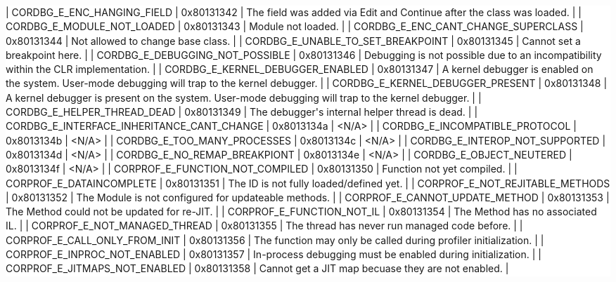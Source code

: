| CORDBG_E_ENC_HANGING_FIELD                                    | 0x80131342 | The field was added via Edit and Continue after the class was loaded.                                                                                                              |
| CORDBG_E_MODULE_NOT_LOADED                                    | 0x80131343 | Module not loaded.                                                                                                                                                                 |
| CORDBG_E_ENC_CANT_CHANGE_SUPERCLASS                           | 0x80131344 | Not allowed to change base class.                                                                                                                                                  |
| CORDBG_E_UNABLE_TO_SET_BREAKPOINT                             | 0x80131345 | Cannot set a breakpoint here.                                                                                                                                                      |
| CORDBG_E_DEBUGGING_NOT_POSSIBLE                               | 0x80131346 | Debugging is not possible due to an incompatibility within the CLR implementation.                                                                                                 |
| CORDBG_E_KERNEL_DEBUGGER_ENABLED                              | 0x80131347 | A kernel debugger is enabled on the system. User-mode debugging will trap to the kernel debugger.                                                                                  |
| CORDBG_E_KERNEL_DEBUGGER_PRESENT                              | 0x80131348 | A kernel debugger is present on the system. User-mode debugging will trap to the kernel debugger.                                                                                  |
| CORDBG_E_HELPER_THREAD_DEAD                                   | 0x80131349 | The debugger's internal helper thread is dead.                                                                                                                                     |
| CORDBG_E_INTERFACE_INHERITANCE_CANT_CHANGE                    | 0x8013134a | <N/A>                                                                                                                                                                              |
| CORDBG_E_INCOMPATIBLE_PROTOCOL                                | 0x8013134b | <N/A>                                                                                                                                                                              |
| CORDBG_E_TOO_MANY_PROCESSES                                   | 0x8013134c | <N/A>                                                                                                                                                                              |
| CORDBG_E_INTEROP_NOT_SUPPORTED                                | 0x8013134d | <N/A>                                                                                                                                                                              |
| CORDBG_E_NO_REMAP_BREAKPIONT                                  | 0x8013134e | <N/A>                                                                                                                                                                              |
| CORDBG_E_OBJECT_NEUTERED                                      | 0x8013134f | <N/A>                                                                                                                                                                              |
| CORPROF_E_FUNCTION_NOT_COMPILED                               | 0x80131350 | Function not yet compiled.                                                                                                                                                         |
| CORPROF_E_DATAINCOMPLETE                                      | 0x80131351 | The ID is not fully loaded/defined yet.                                                                                                                                            |
| CORPROF_E_NOT_REJITABLE_METHODS                               | 0x80131352 | The Module is not configured for updateable methods.                                                                                                                               |
| CORPROF_E_CANNOT_UPDATE_METHOD                                | 0x80131353 | The Method could not be updated for re-JIT.                                                                                                                                        |
| CORPROF_E_FUNCTION_NOT_IL                                     | 0x80131354 | The Method has no associated IL.                                                                                                                                                   |
| CORPROF_E_NOT_MANAGED_THREAD                                  | 0x80131355 | The thread has never run managed code before.                                                                                                                                      |
| CORPROF_E_CALL_ONLY_FROM_INIT                                 | 0x80131356 | The function may only be called during profiler initialization.                                                                                                                    |
| CORPROF_E_INPROC_NOT_ENABLED                                  | 0x80131357 | In-process debugging must be enabled during initialization.                                                                                                                        |
| CORPROF_E_JITMAPS_NOT_ENABLED                                 | 0x80131358 | Cannot get a JIT map becuase they are not enabled.                                                                                                                                 |